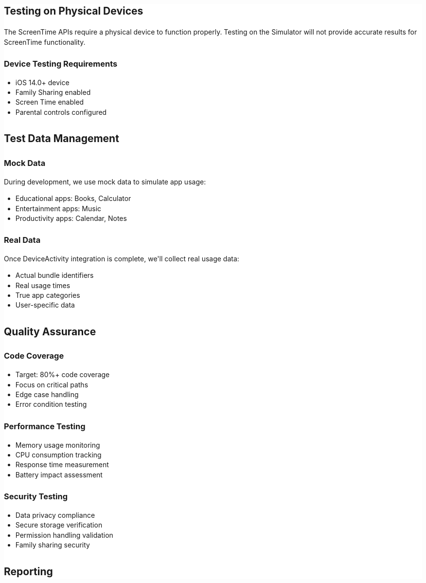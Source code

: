 ## Testing on Physical Devices

The ScreenTime APIs require a physical device to function properly. Testing on the Simulator will not provide accurate results for ScreenTime functionality.

### Device Testing Requirements
- iOS 14.0+ device
- Family Sharing enabled
- Screen Time enabled
- Parental controls configured

## Test Data Management

### Mock Data
During development, we use mock data to simulate app usage:
- Educational apps: Books, Calculator
- Entertainment apps: Music
- Productivity apps: Calendar, Notes

### Real Data
Once DeviceActivity integration is complete, we'll collect real usage data:
- Actual bundle identifiers
- Real usage times
- True app categories
- User-specific data

## Quality Assurance

### Code Coverage
- Target: 80%+ code coverage
- Focus on critical paths
- Edge case handling
- Error condition testing

### Performance Testing
- Memory usage monitoring
- CPU consumption tracking
- Response time measurement
- Battery impact assessment

### Security Testing
- Data privacy compliance
- Secure storage verification
- Permission handling validation
- Family sharing security

## Reporting
